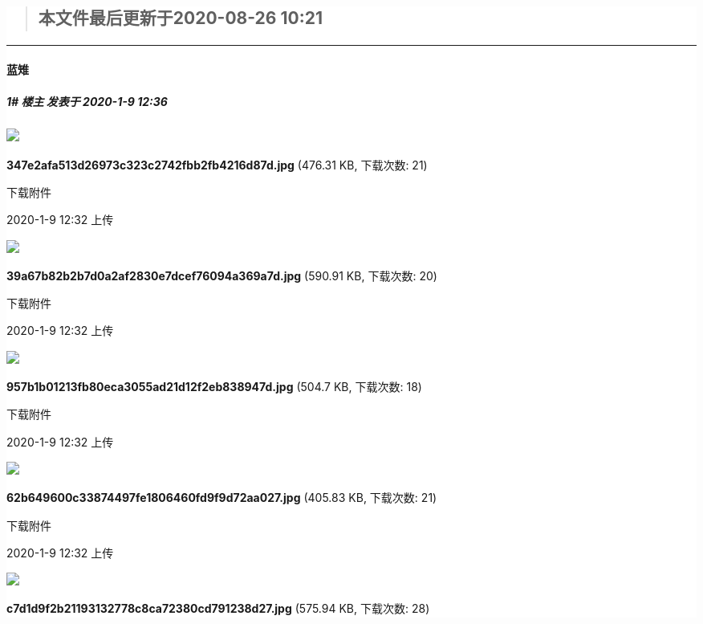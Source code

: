 > ## **本文件最后更新于2020-08-26 10:21** 



*****

####  蓝雉  
##### 1#       楼主       发表于 2020-1-9 12:36




<img src="https://img.saraba1st.com/forum/202001/09/123209umiwdibb861d8bed.jpg" referrerpolicy="no-referrer">


<strong>347e2afa513d26973c323c2742fbb2fb4216d87d.jpg</strong> (476.31 KB, 下载次数: 21)

下载附件

2020-1-9 12:32 上传





<img src="https://img.saraba1st.com/forum/202001/09/123208uoo261i216oczxox.jpg" referrerpolicy="no-referrer">


<strong>39a67b82b2b7d0a2af2830e7dcef76094a369a7d.jpg</strong> (590.91 KB, 下载次数: 20)

下载附件

2020-1-9 12:32 上传





<img src="https://img.saraba1st.com/forum/202001/09/123209ovid0k28titol3l8.jpg" referrerpolicy="no-referrer">


<strong>957b1b01213fb80eca3055ad21d12f2eb838947d.jpg</strong> (504.7 KB, 下载次数: 18)

下载附件

2020-1-9 12:32 上传





<img src="https://img.saraba1st.com/forum/202001/09/123208oqu558d0chcyqkkr.jpg" referrerpolicy="no-referrer">


<strong>62b649600c33874497fe1806460fd9f9d72aa027.jpg</strong> (405.83 KB, 下载次数: 21)

下载附件

2020-1-9 12:32 上传





<img src="https://img.saraba1st.com/forum/202001/09/123210f8npugg8dnwfzass.jpg" referrerpolicy="no-referrer">


<strong>c7d1d9f2b21193132778c8ca72380cd791238d27.jpg</strong> (575.94 KB, 下载次数: 28)
